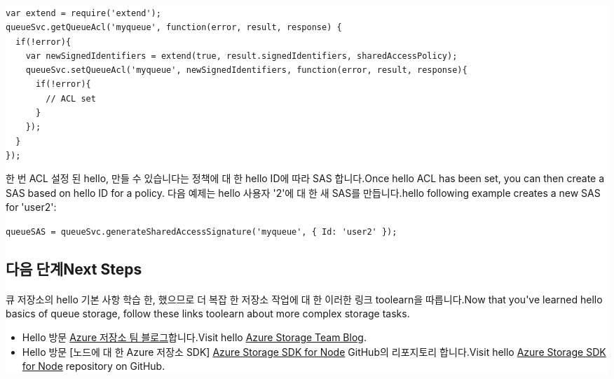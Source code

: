 ```
var extend = require('extend');
queueSvc.getQueueAcl('myqueue', function(error, result, response) {
  if(!error){
    var newSignedIdentifiers = extend(true, result.signedIdentifiers, sharedAccessPolicy);
    queueSvc.setQueueAcl('myqueue', newSignedIdentifiers, function(error, result, response){
      if(!error){
        // ACL set
      }
    });
  }
});
```

<span data-ttu-id="b83b1-193">한 번 ACL 설정 된 hello, 만들 수 있습니다는 정책에 대 한 hello ID에 따라 SAS 합니다.</span><span class="sxs-lookup"><span data-stu-id="b83b1-193">Once hello ACL has been set, you can then create a SAS based on hello ID for a policy.</span></span> <span data-ttu-id="b83b1-194">다음 예제는 hello 사용자 '2'에 대 한 새 SAS를 만듭니다.</span><span class="sxs-lookup"><span data-stu-id="b83b1-194">hello following example creates a new SAS for 'user2':</span></span>

```
queueSAS = queueSvc.generateSharedAccessSignature('myqueue', { Id: 'user2' });
```

## <a name="next-steps"></a><span data-ttu-id="b83b1-195">다음 단계</span><span class="sxs-lookup"><span data-stu-id="b83b1-195">Next Steps</span></span>
<span data-ttu-id="b83b1-196">큐 저장소의 hello 기본 사항 학습 한, 했으므로 더 복잡 한 저장소 작업에 대 한 이러한 링크 toolearn을 따릅니다.</span><span class="sxs-lookup"><span data-stu-id="b83b1-196">Now that you've learned hello basics of queue storage, follow these links toolearn about more complex storage tasks.</span></span>

* <span data-ttu-id="b83b1-197">Hello 방문 [Azure 저장소 팀 블로그][Azure Storage Team Blog]합니다.</span><span class="sxs-lookup"><span data-stu-id="b83b1-197">Visit hello [Azure Storage Team Blog][Azure Storage Team Blog].</span></span>
* <span data-ttu-id="b83b1-198">Hello 방문 [노드에 대 한 Azure 저장소 SDK] [ Azure Storage SDK for Node] GitHub의 리포지토리 합니다.</span><span class="sxs-lookup"><span data-stu-id="b83b1-198">Visit hello [Azure Storage SDK for Node][Azure Storage SDK for Node] repository on GitHub.</span></span>

[Azure Storage SDK for Node]: https://github.com/Azure/azure-storage-node
[using hello REST API]: http://msdn.microsoft.com/library/azure/hh264518.aspx
[Azure Portal]: https://portal.azure.com
[Azure 앱 서비스에 Node.js 웹 응용 프로그램을 만들]: ../app-service-web/app-service-web-get-started-nodejs.md
[Azure 테이블 서비스 hello 사용 하 여 Node.js 웹 응용 프로그램]: ../app-service-web/storage-nodejs-use-table-storage-web-site.md


[빌드하고 Node.js 응용 프로그램 tooan Azure 클라우드 서비스 배포]: ../cloud-services/cloud-services-nodejs-develop-deploy-app.md
[Azure Storage Team Blog]: http://blogs.msdn.com/b/windowsazurestorage/
[ 빌드 및 배포 웹 매트릭스를 사용 하는 Node.js 웹 응용 프로그램 tooAzure]: ../app-service-web/web-sites-nodejs-use-webmatrix.md
